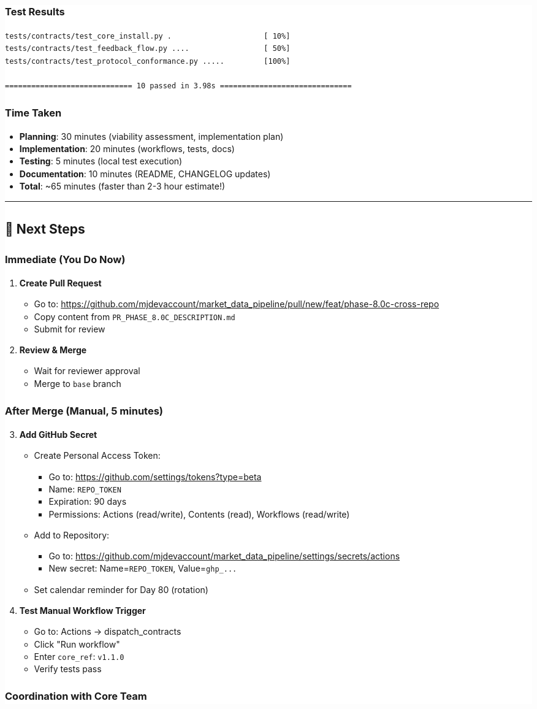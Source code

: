 ### Test Results
```
tests/contracts/test_core_install.py .                     [ 10%]
tests/contracts/test_feedback_flow.py ....                 [ 50%]
tests/contracts/test_protocol_conformance.py .....         [100%]

============================= 10 passed in 3.98s ==============================
```

### Time Taken
- **Planning**: 30 minutes (viability assessment, implementation plan)
- **Implementation**: 20 minutes (workflows, tests, docs)
- **Testing**: 5 minutes (local test execution)
- **Documentation**: 10 minutes (README, CHANGELOG updates)
- **Total**: ~65 minutes (faster than 2-3 hour estimate!)

---

## 🎯 Next Steps

### Immediate (You Do Now)

1. **Create Pull Request**
   - Go to: https://github.com/mjdevaccount/market_data_pipeline/pull/new/feat/phase-8.0c-cross-repo
   - Copy content from `PR_PHASE_8.0C_DESCRIPTION.md`
   - Submit for review

2. **Review & Merge**
   - Wait for reviewer approval
   - Merge to `base` branch

### After Merge (Manual, 5 minutes)

3. **Add GitHub Secret**
   - Create Personal Access Token:
     - Go to: https://github.com/settings/tokens?type=beta
     - Name: `REPO_TOKEN`
     - Expiration: 90 days
     - Permissions: Actions (read/write), Contents (read), Workflows (read/write)
   
   - Add to Repository:
     - Go to: https://github.com/mjdevaccount/market_data_pipeline/settings/secrets/actions
     - New secret: Name=`REPO_TOKEN`, Value=`ghp_...`
   
   - Set calendar reminder for Day 80 (rotation)

4. **Test Manual Workflow Trigger**
   - Go to: Actions → dispatch_contracts
   - Click "Run workflow"
   - Enter `core_ref`: `v1.1.0`
   - Verify tests pass

### Coordination with Core Team
